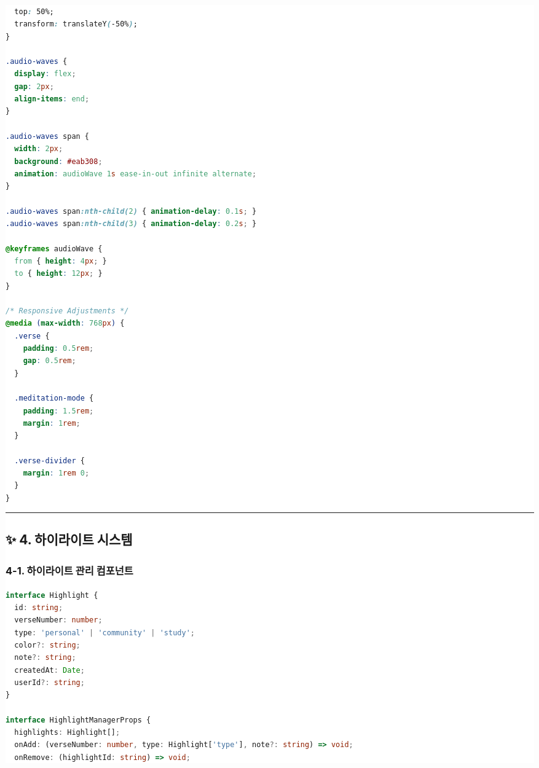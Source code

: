 ```css
  top: 50%;
  transform: translateY(-50%);
}

.audio-waves {
  display: flex;
  gap: 2px;
  align-items: end;
}

.audio-waves span {
  width: 2px;
  background: #eab308;
  animation: audioWave 1s ease-in-out infinite alternate;
}

.audio-waves span:nth-child(2) { animation-delay: 0.1s; }
.audio-waves span:nth-child(3) { animation-delay: 0.2s; }

@keyframes audioWave {
  from { height: 4px; }
  to { height: 12px; }
}

/* Responsive Adjustments */
@media (max-width: 768px) {
  .verse {
    padding: 0.5rem;
    gap: 0.5rem;
  }
  
  .meditation-mode {
    padding: 1.5rem;
    margin: 1rem;
  }
  
  .verse-divider {
    margin: 1rem 0;
  }
}
```

---

## ✨ **4. 하이라이트 시스템**

### **4-1. 하이라이트 관리 컴포넌트**
```typescript
interface Highlight {
  id: string;
  verseNumber: number;
  type: 'personal' | 'community' | 'study';
  color?: string;
  note?: string;
  createdAt: Date;
  userId?: string;
}

interface HighlightManagerProps {
  highlights: Highlight[];
  onAdd: (verseNumber: number, type: Highlight['type'], note?: string) => void;
  onRemove: (highlightId: string) => void;
```